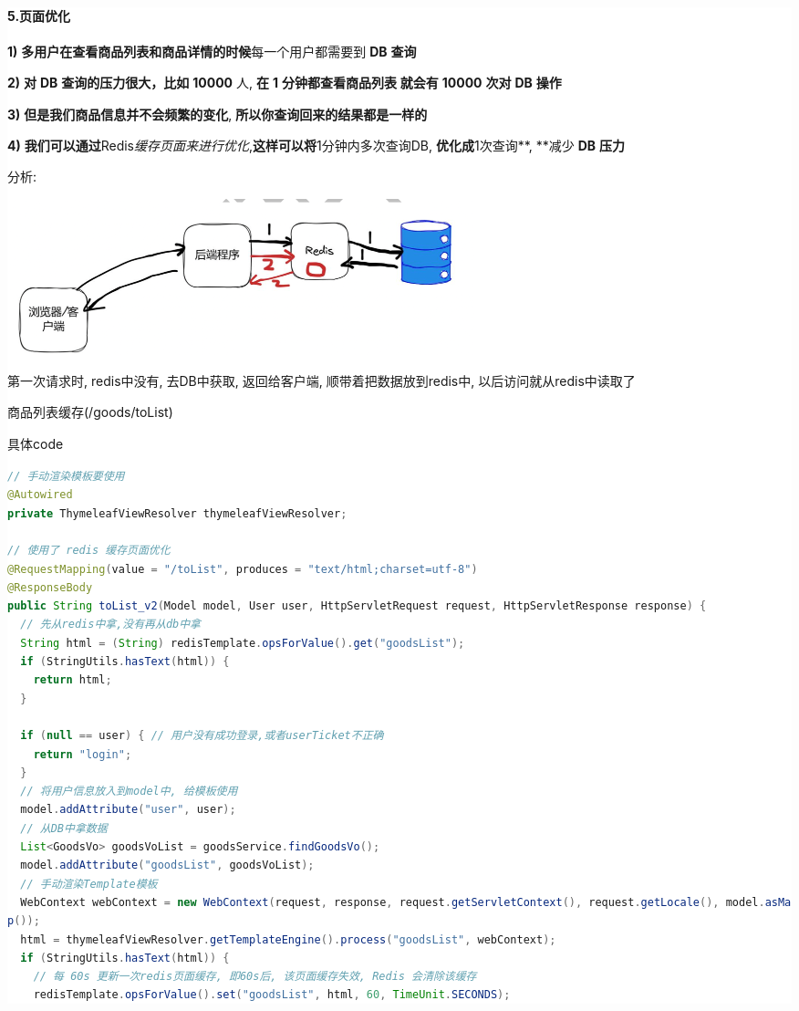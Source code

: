 

#### 5.页面优化

**1)** **多用户在查看商品列表和商品详情的时候**每一个用户都需要到 **DB** **查询**

**2)** **对** **DB** **查询的压力很大，比如** **10000** 人, **在** **1** **分钟都查看商品列表** **就会有** **10000** **次对** **DB** **操作**

**3)** **但是我们商品信息并不会频繁的变化**, **所以你查询回来的结果都是一样的**

 **4)** **我们可以通过**Redis*缓存页面来进行优化*,**这样可以将**1分钟内多次查询DB, **优化成**1次查询**, **减少 **DB** **压力**

分析:

<img src="../img/md-img/2025-03-26-project-01/截屏2025-04-11 22.24.43.png" alt="截屏2025-04-11 22.24.43" style="zoom:50%;" />

第一次请求时, redis中没有, 去DB中获取, 返回给客户端, 顺带着把数据放到redis中, 以后访问就从redis中读取了

商品列表缓存(/goods/toList)

具体code

```java
// 手动渲染模板要使用
@Autowired
private ThymeleafViewResolver thymeleafViewResolver;

// 使用了 redis 缓存页面优化
@RequestMapping(value = "/toList", produces = "text/html;charset=utf-8")
@ResponseBody
public String toList_v2(Model model, User user, HttpServletRequest request, HttpServletResponse response) {
  // 先从redis中拿,没有再从db中拿
  String html = (String) redisTemplate.opsForValue().get("goodsList");
  if (StringUtils.hasText(html)) {
    return html;
  }

  if (null == user) { // 用户没有成功登录,或者userTicket不正确
    return "login";
  }
  // 将用户信息放入到model中, 给模板使用
  model.addAttribute("user", user);
  // 从DB中拿数据
  List<GoodsVo> goodsVoList = goodsService.findGoodsVo();
  model.addAttribute("goodsList", goodsVoList);
  // 手动渲染Template模板
  WebContext webContext = new WebContext(request, response, request.getServletContext(), request.getLocale(), model.asMap());
  html = thymeleafViewResolver.getTemplateEngine().process("goodsList", webContext);
  if (StringUtils.hasText(html)) {
    // 每 60s 更新一次redis页面缓存, 即60s后, 该页面缓存失效, Redis 会清除该缓存
    redisTemplate.opsForValue().set("goodsList", html, 60, TimeUnit.SECONDS);
```